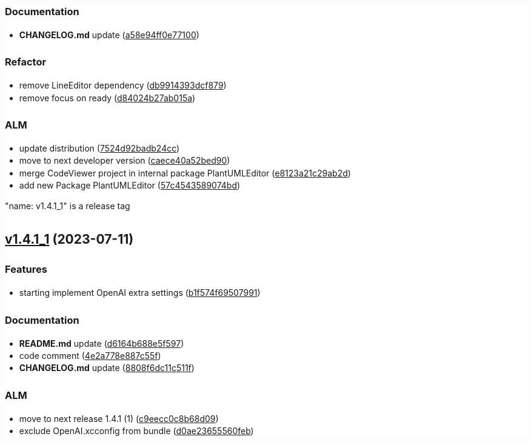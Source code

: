
### Documentation

 -  **CHANGELOG.md**  update ([a58e94ff0e77100](https://github.com/bsorrentino/PlantUML4iPad/commit/a58e94ff0e7710087a5fd1e4b0112555b9d1ec7e))

### Refactor

 -  remove LineEditor dependency ([db9914393dcf879](https://github.com/bsorrentino/PlantUML4iPad/commit/db9914393dcf8794155a058d171065d7dedef8f6))
 -  remove focus on ready ([d84024b27ab015a](https://github.com/bsorrentino/PlantUML4iPad/commit/d84024b27ab015ac1a70d560d5375d5674ce853d))

### ALM 

 -  update distribution ([7524d92badb24cc](https://github.com/bsorrentino/PlantUML4iPad/commit/7524d92badb24cc1a93d47bf603f4ece08c27f80))
 -  move to next developer version ([caece40a52bed90](https://github.com/bsorrentino/PlantUML4iPad/commit/caece40a52bed909e4a3e928170f62df3ea4c6a6))
 -  merge CodeViewer project in internal package PlantUMLEditor ([e8123a21c29ab2d](https://github.com/bsorrentino/PlantUML4iPad/commit/e8123a21c29ab2d338afa03c47558196cccafb6b))
 -  add new Package PlantUMLEditor ([57c4543589074bd](https://github.com/bsorrentino/PlantUML4iPad/commit/57c4543589074bd13e902f098bb4fbc5e9050f56))


"name: v1.4.1_1" is a release tag

## [v1.4.1_1](https://github.com/bsorrentino/PlantUML4iPad/releases/tag/v1.4.1_1) (2023-07-11)

### Features

 -  starting implement OpenAI extra settings ([b1f574f69507991](https://github.com/bsorrentino/PlantUML4iPad/commit/b1f574f695079919ad0b1344a4b2e43c3db6d066))


### Documentation

 -  **README.md**  update ([d6164b688e5f597](https://github.com/bsorrentino/PlantUML4iPad/commit/d6164b688e5f5977f9c9c8450b5403640ee842be))
 -  code comment ([4e2a778e887c55f](https://github.com/bsorrentino/PlantUML4iPad/commit/4e2a778e887c55fed02d4e2772f3d9736b37d704))
 -  **CHANGELOG.md**  update ([8808f6dc11c511f](https://github.com/bsorrentino/PlantUML4iPad/commit/8808f6dc11c511f023fa16f69ee37c3060aefd1e))


### ALM 

 -  move to next release 1.4.1 (1) ([c9eecc0c8b68d09](https://github.com/bsorrentino/PlantUML4iPad/commit/c9eecc0c8b68d0913207049bbee9099bd1a28434))
 -  exclude OpenAI.xcconfig from bundle ([d0ae23655560feb](https://github.com/bsorrentino/PlantUML4iPad/commit/d0ae23655560feb8958ef67a200ec20b0d1935cf))

